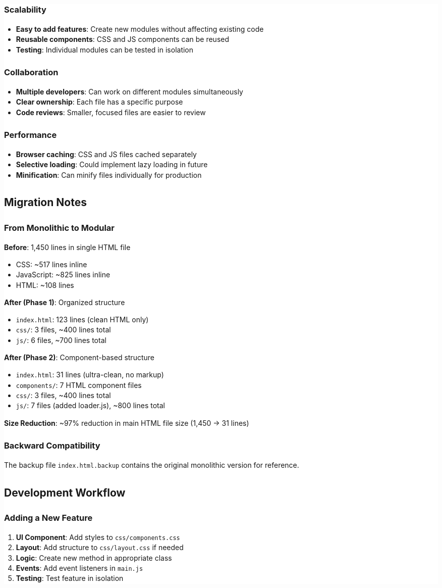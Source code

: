 ### Scalability
- **Easy to add features**: Create new modules without affecting existing code
- **Reusable components**: CSS and JS components can be reused
- **Testing**: Individual modules can be tested in isolation

### Collaboration
- **Multiple developers**: Can work on different modules simultaneously
- **Clear ownership**: Each file has a specific purpose
- **Code reviews**: Smaller, focused files are easier to review

### Performance
- **Browser caching**: CSS and JS files cached separately
- **Selective loading**: Could implement lazy loading in future
- **Minification**: Can minify files individually for production

## Migration Notes

### From Monolithic to Modular

**Before**: 1,450 lines in single HTML file
- CSS: ~517 lines inline
- JavaScript: ~825 lines inline
- HTML: ~108 lines

**After (Phase 1)**: Organized structure
- `index.html`: 123 lines (clean HTML only)
- `css/`: 3 files, ~400 lines total
- `js/`: 6 files, ~700 lines total

**After (Phase 2)**: Component-based structure
- `index.html`: 31 lines (ultra-clean, no markup)
- `components/`: 7 HTML component files
- `css/`: 3 files, ~400 lines total
- `js/`: 7 files (added loader.js), ~800 lines total

**Size Reduction**: ~97% reduction in main HTML file size (1,450 → 31 lines)

### Backward Compatibility

The backup file `index.html.backup` contains the original monolithic version for reference.

## Development Workflow

### Adding a New Feature

1. **UI Component**: Add styles to `css/components.css`
2. **Layout**: Add structure to `css/layout.css` if needed
3. **Logic**: Create new method in appropriate class
4. **Events**: Add event listeners in `main.js`
5. **Testing**: Test feature in isolation
